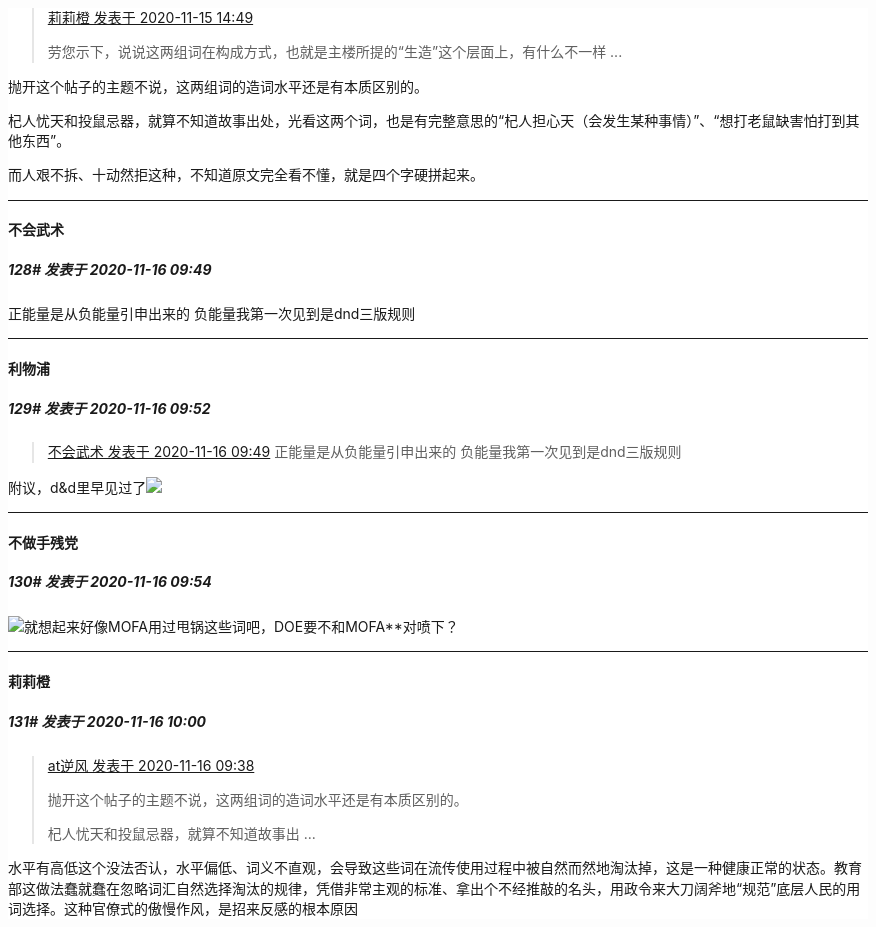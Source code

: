 
<blockquote><a href="httphttps://bbs.saraba1st.com/2b/forum.php?mod=redirect&amp;goto=findpost&amp;pid=49400356&amp;ptid=1971996" target="_blank">莉莉橙 发表于 2020-11-15 14:49</a>

劳您示下，说说这两组词在构成方式，也就是主楼所提的“生造”这个层面上，有什么不一样 ...</blockquote>
抛开这个帖子的主题不说，这两组词的造词水平还是有本质区别的。


杞人忧天和投鼠忌器，就算不知道故事出处，光看这两个词，也是有完整意思的“杞人担心天（会发生某种事情）”、“想打老鼠缺害怕打到其他东西”。


而人艰不拆、十动然拒这种，不知道原文完全看不懂，就是四个字硬拼起来。


-----

####  不会武术  
##### 128#       发表于 2020-11-16 09:49


正能量是从负能量引申出来的
负能量我第一次见到是dnd三版规则


-----

####  利物浦  
##### 129#       发表于 2020-11-16 09:52


<blockquote><a href="httphttps://bbs.saraba1st.com/2b/forum.php?mod=redirect&amp;goto=findpost&amp;pid=49407176&amp;ptid=1971996" target="_blank">不会武术 发表于 2020-11-16 09:49</a>
正能量是从负能量引申出来的
负能量我第一次见到是dnd三版规则</blockquote>
附议，d&amp;d里早见过了<img src="https://static.saraba1st.com/image/smiley/face2017/068.png" referrerpolicy="no-referrer">


-----

####  不做手残党  
##### 130#       发表于 2020-11-16 09:54


<img src="https://static.saraba1st.com/image/smiley/face2017/067.png" referrerpolicy="no-referrer">就想起来好像MOFA用过甩锅这些词吧，DOE要不和MOFA**对喷下？


-----

####  莉莉橙  
##### 131#       发表于 2020-11-16 10:00


<blockquote><a href="httphttps://bbs.saraba1st.com/2b/forum.php?mod=redirect&amp;goto=findpost&amp;pid=49407073&amp;ptid=1971996" target="_blank">at逆风 发表于 2020-11-16 09:38</a>

抛开这个帖子的主题不说，这两组词的造词水平还是有本质区别的。


杞人忧天和投鼠忌器，就算不知道故事出 ...</blockquote>
水平有高低这个没法否认，水平偏低、词义不直观，会导致这些词在流传使用过程中被自然而然地淘汰掉，这是一种健康正常的状态。教育部这做法蠢就蠢在忽略词汇自然选择淘汰的规律，凭借非常主观的标准、拿出个不经推敲的名头，用政令来大刀阔斧地“规范”底层人民的用词选择。这种官僚式的傲慢作风，是招来反感的根本原因
